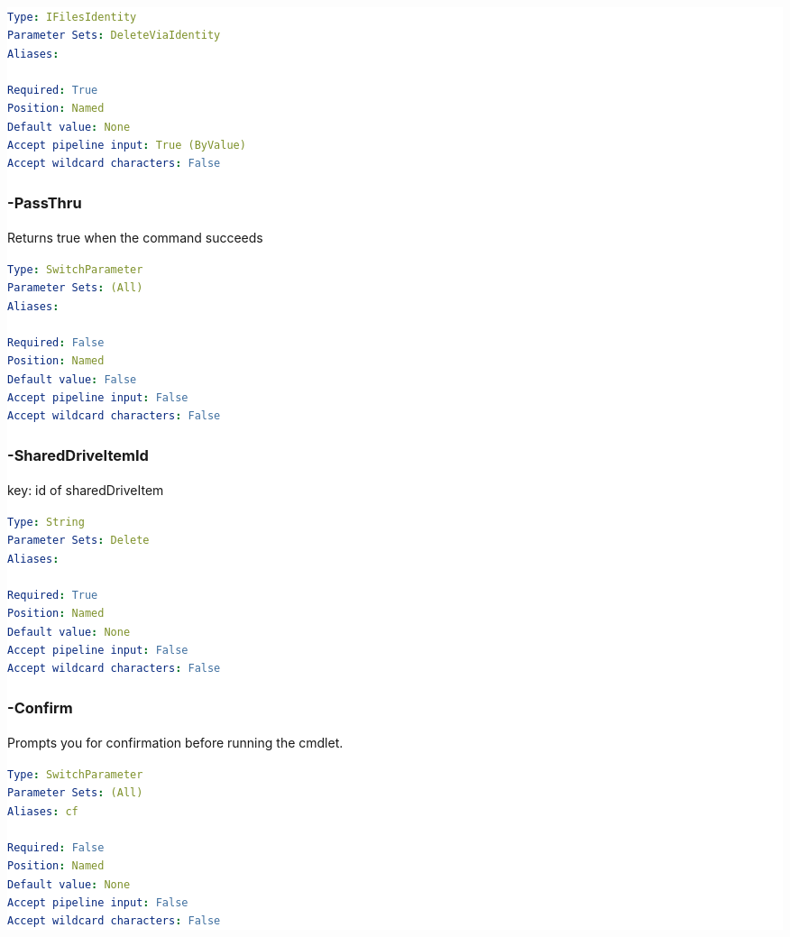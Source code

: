 ```yaml
Type: IFilesIdentity
Parameter Sets: DeleteViaIdentity
Aliases:

Required: True
Position: Named
Default value: None
Accept pipeline input: True (ByValue)
Accept wildcard characters: False
```

### -PassThru
Returns true when the command succeeds

```yaml
Type: SwitchParameter
Parameter Sets: (All)
Aliases:

Required: False
Position: Named
Default value: False
Accept pipeline input: False
Accept wildcard characters: False
```

### -SharedDriveItemId
key: id of sharedDriveItem

```yaml
Type: String
Parameter Sets: Delete
Aliases:

Required: True
Position: Named
Default value: None
Accept pipeline input: False
Accept wildcard characters: False
```

### -Confirm
Prompts you for confirmation before running the cmdlet.

```yaml
Type: SwitchParameter
Parameter Sets: (All)
Aliases: cf

Required: False
Position: Named
Default value: None
Accept pipeline input: False
Accept wildcard characters: False
```
